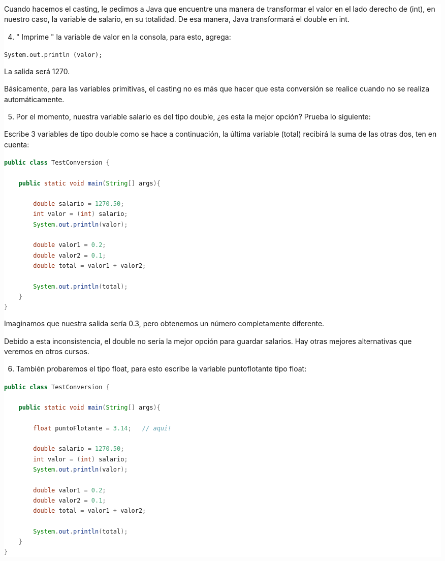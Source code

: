 Cuando hacemos el casting, le pedimos a Java que encuentre una manera de transformar el valor en el lado derecho de (int), en nuestro caso, la variable de salario, en su totalidad. De esa manera, Java transformará el double en int.

4. " Imprime " la variable de valor en la consola, para esto, agrega:

`System.out.println (valor);`

La salida será 1270.

Básicamente, para las variables primitivas, el casting no es más que hacer que esta conversión se realice cuando no se realiza automáticamente.

5) Por el momento, nuestra variable salario es del tipo double, ¿es esta la mejor opción? Prueba lo siguiente:

Escribe 3 variables de tipo double como se hace a continuación, la última variable (total) recibirá la suma de las otras dos, ten en cuenta:

```java
public class TestConversion {

    public static void main(String[] args){

        double salario = 1270.50;
        int valor = (int) salario;
        System.out.println(valor);

        double valor1 = 0.2;
        double valor2 = 0.1;
        double total = valor1 + valor2;

        System.out.println(total);
    }
}
```

Imaginamos que nuestra salida sería 0.3, pero obtenemos un número completamente diferente.

Debido a esta inconsistencia, el double no sería la mejor opción para guardar salarios. Hay otras mejores alternativas que veremos en otros cursos.

6. También probaremos el tipo float, para esto escribe la variable puntoflotante tipo float:

```java
public class TestConversion {

    public static void main(String[] args){

        float puntoFlotante = 3.14;   // aqui!

        double salario = 1270.50;
        int valor = (int) salario;
        System.out.println(valor);

        double valor1 = 0.2;
        double valor2 = 0.1;
        double total = valor1 + valor2;

        System.out.println(total);
    }
}
```
